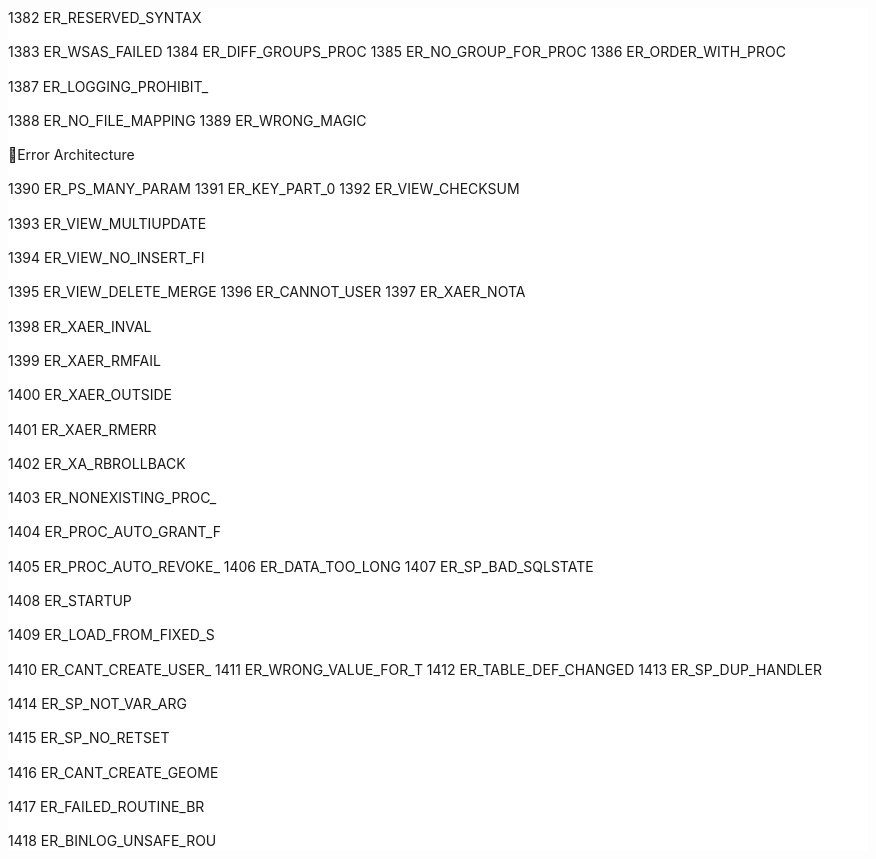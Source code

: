 ­1382 ER_RESERVED_SYNTAX

­1383 ER_WSAS_FAILED
­1384 ER_DIFF_GROUPS_PROC
­1385 ER_NO_GROUP_FOR_PROC
­1386 ER_ORDER_WITH_PROC

­1387 ER_LOGGING_PROHIBIT_

­1388 ER_NO_FILE_MAPPING
­1389 ER_WRONG_MAGIC

Error Architecture ­ 

­1390 ER_PS_MANY_PARAM
­1391 ER_KEY_PART_0
­1392 ER_VIEW_CHECKSUM

­1393 ER_VIEW_MULTIUPDATE

­1394 ER_VIEW_NO_INSERT_FI

­1395 ER_VIEW_DELETE_MERGE
­1396 ER_CANNOT_USER
­1397 ER_XAER_NOTA

­1398 ER_XAER_INVAL

­1399 ER_XAER_RMFAIL

­1400 ER_XAER_OUTSIDE

­1401 ER_XAER_RMERR

­1402 ER_XA_RBROLLBACK

­1403 ER_NONEXISTING_PROC_

­1404 ER_PROC_AUTO_GRANT_F

­1405 ER_PROC_AUTO_REVOKE_
­1406 ER_DATA_TOO_LONG
­1407 ER_SP_BAD_SQLSTATE

­1408 ER_STARTUP

­1409 ER_LOAD_FROM_FIXED_S

­1410 ER_CANT_CREATE_USER_
­1411 ER_WRONG_VALUE_FOR_T
­1412 ER_TABLE_DEF_CHANGED
­1413 ER_SP_DUP_HANDLER

­1414 ER_SP_NOT_VAR_ARG

­1415 ER_SP_NO_RETSET

­1416 ER_CANT_CREATE_GEOME

­1417 ER_FAILED_ROUTINE_BR

­1418 ER_BINLOG_UNSAFE_ROU
